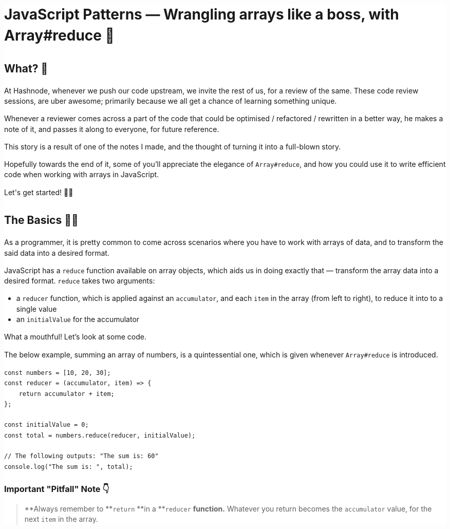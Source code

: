 # JavaScript Patterns — Wrangling arrays like a boss, with Array#reduce 👊

## What? 🤔

At Hashnode, whenever we push our code upstream, we invite the rest of us, for a review of the same. These code review sessions, are uber awesome; primarily because we all get a chance of learning something unique.

Whenever a reviewer comes across a part of the code that could be optimised / refactored / rewritten in a better way, he makes a note of it, and passes it along to everyone, for future reference.

This story is a result of one of the notes I made, and the thought of turning it into a full-blown story.

Hopefully towards the end of it, some of you’ll appreciate the elegance of `Array#reduce`, and how you could use it to write efficient code when working with arrays in JavaScript.

Let's get started! 🙌🏼

## The Basics 👩‍🏫

As a programmer, it is pretty common to come across scenarios where you have to work with arrays of data, and to transform the said data into a desired format.

JavaScript has a `reduce` function available on array objects, which aids us in doing exactly that — transform the array data into a desired format. `reduce` takes two arguments:

- a `reducer` function, which is applied against an `accumulator`, and each `item` in the array (from left to right), to reduce it into to a single value
- an `initialValue` for the accumulator

What a mouthful! Let’s look at some code.

The below example, summing an array of numbers, is a quintessential one, which is given whenever `Array#reduce` is introduced.

```
const numbers = [10, 20, 30];
const reducer = (accumulator, item) => {
    return accumulator + item;
};

const initialValue = 0;
const total = numbers.reduce(reducer, initialValue);

// The following outputs: "The sum is: 60"
console.log("The sum is: ", total);
```

### **Important "Pitfall" Note 👇**

> **Always remember to **`return` **in a **`reducer` **function.** Whatever you return becomes the `accumulator` value, for the next `item` in the array.
